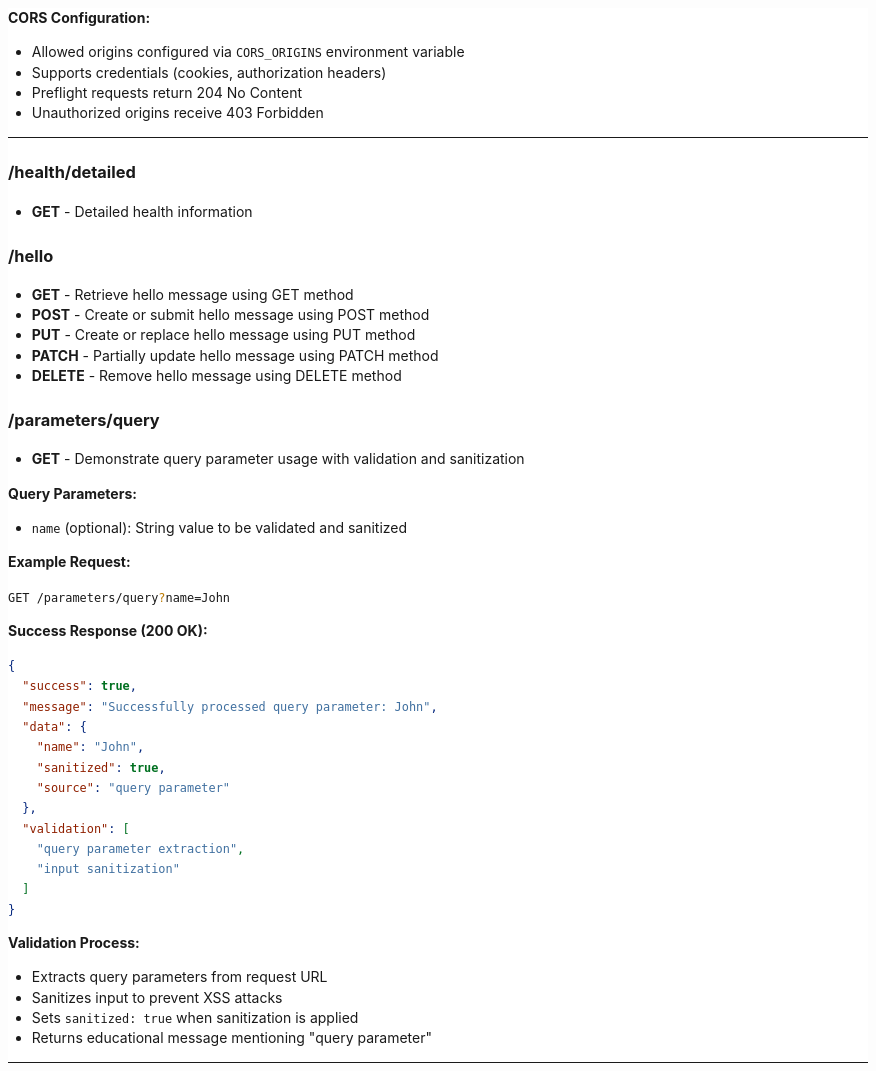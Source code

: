 **CORS Configuration:**
- Allowed origins configured via `CORS_ORIGINS` environment variable
- Supports credentials (cookies, authorization headers)
- Preflight requests return 204 No Content
- Unauthorized origins receive 403 Forbidden

---

### /health/detailed
- **GET** - Detailed health information

### /hello
- **GET** - Retrieve hello message using GET method
- **POST** - Create or submit hello message using POST method
- **PUT** - Create or replace hello message using PUT method
- **PATCH** - Partially update hello message using PATCH method
- **DELETE** - Remove hello message using DELETE method

### /parameters/query
- **GET** - Demonstrate query parameter usage with validation and sanitization

**Query Parameters:**
- `name` (optional): String value to be validated and sanitized

**Example Request:**
```bash
GET /parameters/query?name=John
```

**Success Response (200 OK):**
```json
{
  "success": true,
  "message": "Successfully processed query parameter: John",
  "data": {
    "name": "John",
    "sanitized": true,
    "source": "query parameter"
  },
  "validation": [
    "query parameter extraction",
    "input sanitization"
  ]
}
```

**Validation Process:**
- Extracts query parameters from request URL
- Sanitizes input to prevent XSS attacks
- Sets `sanitized: true` when sanitization is applied
- Returns educational message mentioning "query parameter"

---
